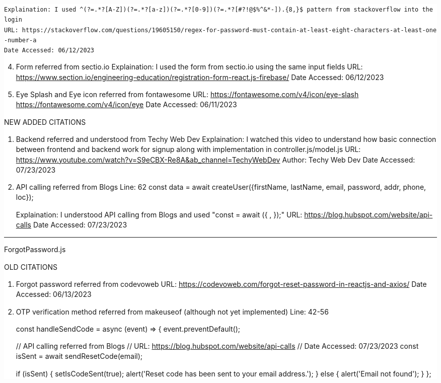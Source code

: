     Explaination: I used ^(?=.*?[A-Z])(?=.*?[a-z])(?=.*?[0-9])(?=.*?[#?!@$%^&*-]).{8,}$ pattern from stackoverflow into the login
    URL: https://stackoverflow.com/questions/19605150/regex-for-password-must-contain-at-least-eight-characters-at-least-one-number-a
    Date Accessed: 06/12/2023

4.  Form referred from sectio.io
    Explaination: I used the form from sectio.io using the same input fields
    URL: https://www.section.io/engineering-education/registration-form-react.js-firebase/
    Date Accessed: 06/12/2023

5.  Eye Splash and Eye icon referred from fontawesome
    URL: https://fontawesome.com/v4/icon/eye-slash 
    https://fontawesome.com/v4/icon/eye
    Date Accessed: 06/11/2023

NEW ADDED CITATIONS

1.  Backend referred and understood from Techy Web Dev
    Explaination: I watched this video to understand how basic connection between frontend and backend work for signup along with implementation in controller.js/model.js
    URL: https://www.youtube.com/watch?v=S9eCBX-Re8A&ab_channel=TechyWebDev
    Author: Techy Web Dev
    Date Accessed: 07/23/2023

2.  API calling referred from Blogs
    Line: 62
    const data = await createUser({firstName, lastName, email, password, addr, phone, loc});

    Explaination: I understood API calling from Blogs and used "const   = await ({ , });"
    URL: https://blog.hubspot.com/website/api-calls
    Date Accessed: 07/23/2023

------------------------------------------------------------------------------------------
ForgotPassword.js

OLD CITATIONS

1.  Forgot password referred from codevoweb
    URL: https://codevoweb.com/forgot-reset-password-in-reactjs-and-axios/
    Date Accessed: 06/13/2023

2.  OTP verification method referred from makeuseof (although not yet implemented)
    Line: 42-56

	const handleSendCode = async (event) => {
    event.preventDefault();

    // API calling referred from Blogs
    // URL: https://blog.hubspot.com/website/api-calls
    // Date Accessed: 07/23/2023
    const isSent = await sendResetCode(email);

    if (isSent) {
      setIsCodeSent(true);
      alert('Reset code has been sent to your email address.');
    } else {
      alert('Email not found');
    }
  };
